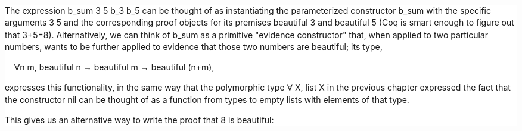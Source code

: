 <div class="doc">

The expression <span class="inlinecode"><span class="id"
type="var">b\_sum</span></span> <span class="inlinecode">3</span> <span
class="inlinecode">5</span> <span class="inlinecode"><span class="id"
type="var">b\_3</span></span> <span class="inlinecode"><span class="id"
type="var">b\_5</span></span> can be thought of as instantiating the
parameterized constructor <span class="inlinecode"><span class="id"
type="var">b\_sum</span></span> with the specific arguments <span
class="inlinecode">3</span> <span class="inlinecode">5</span> and the
corresponding proof objects for its premises <span
class="inlinecode"><span class="id" type="var">beautiful</span></span>
<span class="inlinecode">3</span> and <span class="inlinecode"><span
class="id" type="var">beautiful</span></span> <span
class="inlinecode">5</span> (Coq is smart enough to figure out that
3+5=8). Alternatively, we can think of <span class="inlinecode"><span
class="id" type="var">b\_sum</span></span> as a primitive "evidence
constructor" that, when applied to two particular numbers, wants to be
further applied to evidence that those two numbers are beautiful; its
type,
<div class="paragraph">

</div>

<div class="code code-tight">

    <span style="font-family: arial;">∀</span><span class="id"
type="var">n</span> <span class="id" type="var">m</span>, <span
class="id" type="var">beautiful</span> <span class="id"
type="var">n</span> <span style="font-family: arial;">→</span> <span
class="id" type="var">beautiful</span> <span class="id"
type="var">m</span> <span style="font-family: arial;">→</span> <span
class="id" type="var">beautiful</span> (<span class="id"
type="var">n</span>+<span class="id" type="var">m</span>),
<div class="paragraph">

</div>

</div>

expresses this functionality, in the same way that the polymorphic type
<span class="inlinecode"><span
style="font-family: arial;">∀</span></span> <span
class="inlinecode"><span class="id" type="var">X</span>,</span> <span
class="inlinecode"><span class="id" type="var">list</span></span> <span
class="inlinecode"><span class="id" type="var">X</span></span> in the
previous chapter expressed the fact that the constructor <span
class="inlinecode"><span class="id" type="var">nil</span></span> can be
thought of as a function from types to empty lists with elements of that
type.
<div class="paragraph">

</div>

This gives us an alternative way to write the proof that <span
class="inlinecode">8</span> is beautiful:
